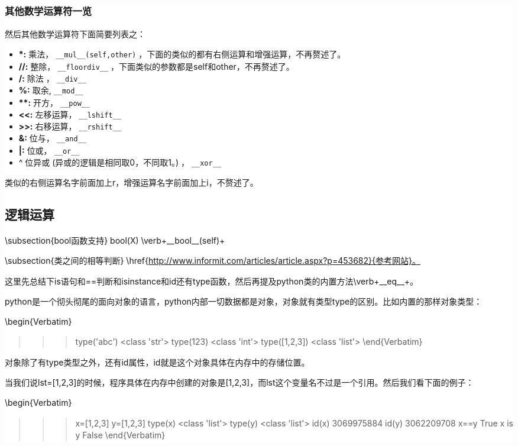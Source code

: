 ### 其他数学运算符一览<a id="orgheadline14"></a>

然后其他数学运算符下面简要列表之：

-   **\*:** 乘法， `__mul__(self,other)` ，下面的类似的都有右侧运算和增强运算，不再赘述了。
-   **//:** 整除， `__floordiv__` ，下面类似的参数都是self和other，不再赘述了。
-   **/:** 除法 ， `__div__`
-   **%:** 取余, `__mod__`
-   **\*\*:** 开方， `__pow__`
-   **<<:** 左移运算， `__lshift__`
-   **>>:** 右移运算， `__rshift__`
-   **&:** 位与， `__and__`
-   **|:** 位或， `__or__`
-   ^ 位异或 (异或的逻辑是相同取0，不同取1。) ， `__xor__`

类似的右侧运算名字前面加上r，增强运算名字前面加上i，不赘述了。

## 逻辑运算<a id="orgheadline16"></a>

\subsection{bool函数支持}
bool(X)  \verb+\_\_bool\_\_(self)+

\subsection{类之间的相等判断}
\href{http://www.informit.com/articles/article.aspx?p=453682}{参考网站}。

这里先总结下is语句和==判断和isinstance和id还有type函数，然后再提及python类的内置方法\verb+\_\_eq\_\_+。

python是一个彻头彻尾的面向对象的语言，python内部一切数据都是对象，对象就有类型type的区别。比如内置的那样对象类型：

\begin{Verbatim}
>>> type('abc')
<class 'str'>
>>> type(123)
<class 'int'>
>>> type([1,2,3])
<class 'list'>
\end{Verbatim}

对象除了有type类型之外，还有id属性，id就是这个对象具体在内存中的存储位置。

当我们说lst=[1,2,3]的时候，程序具体在内存中创建的对象是[1,2,3]，而lst这个变量名不过是一个引用。然后我们看下面的例子：

\begin{Verbatim}
>>> x=[1,2,3]
>>> y=[1,2,3]
>>> type(x)
<class 'list'>
>>> type(y)
<class 'list'>
>>> id(x)
3069975884
>>> id(y)
3062209708
>>> x==y
True
>>> x is y
False
\end{Verbatim}
